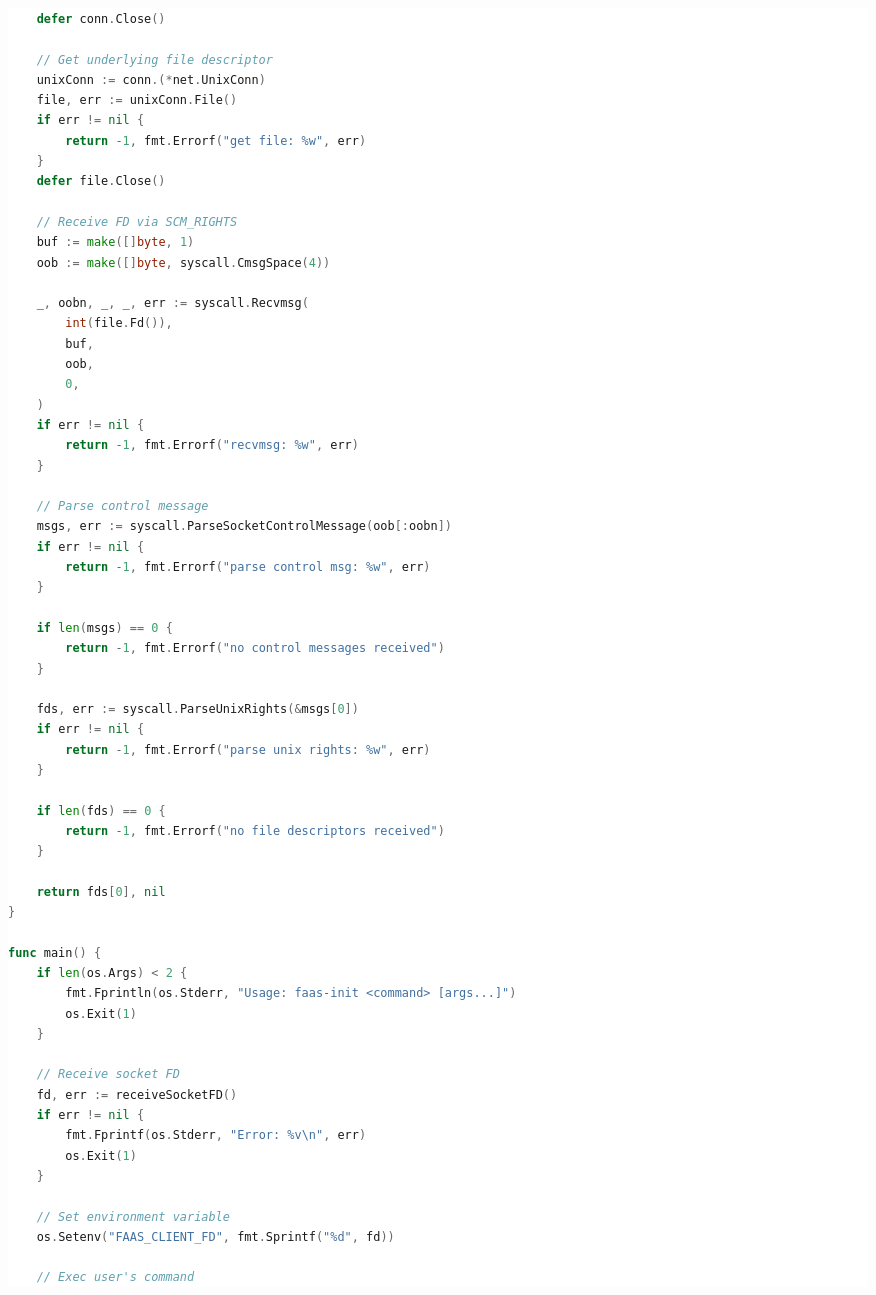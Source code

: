 ```go
    defer conn.Close()

    // Get underlying file descriptor
    unixConn := conn.(*net.UnixConn)
    file, err := unixConn.File()
    if err != nil {
        return -1, fmt.Errorf("get file: %w", err)
    }
    defer file.Close()

    // Receive FD via SCM_RIGHTS
    buf := make([]byte, 1)
    oob := make([]byte, syscall.CmsgSpace(4))

    _, oobn, _, _, err := syscall.Recvmsg(
        int(file.Fd()),
        buf,
        oob,
        0,
    )
    if err != nil {
        return -1, fmt.Errorf("recvmsg: %w", err)
    }

    // Parse control message
    msgs, err := syscall.ParseSocketControlMessage(oob[:oobn])
    if err != nil {
        return -1, fmt.Errorf("parse control msg: %w", err)
    }

    if len(msgs) == 0 {
        return -1, fmt.Errorf("no control messages received")
    }

    fds, err := syscall.ParseUnixRights(&msgs[0])
    if err != nil {
        return -1, fmt.Errorf("parse unix rights: %w", err)
    }

    if len(fds) == 0 {
        return -1, fmt.Errorf("no file descriptors received")
    }

    return fds[0], nil
}

func main() {
    if len(os.Args) < 2 {
        fmt.Fprintln(os.Stderr, "Usage: faas-init <command> [args...]")
        os.Exit(1)
    }

    // Receive socket FD
    fd, err := receiveSocketFD()
    if err != nil {
        fmt.Fprintf(os.Stderr, "Error: %v\n", err)
        os.Exit(1)
    }

    // Set environment variable
    os.Setenv("FAAS_CLIENT_FD", fmt.Sprintf("%d", fd))

    // Exec user's command
```